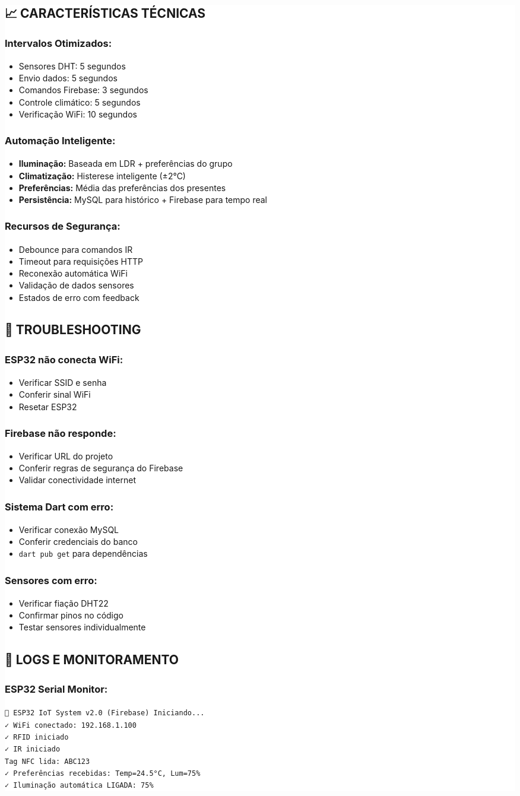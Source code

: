 ## 📈 CARACTERÍSTICAS TÉCNICAS

### **Intervalos Otimizados:**
- Sensores DHT: 5 segundos
- Envio dados: 5 segundos  
- Comandos Firebase: 3 segundos
- Controle climático: 5 segundos
- Verificação WiFi: 10 segundos

### **Automação Inteligente:**
- **Iluminação:** Baseada em LDR + preferências do grupo
- **Climatização:** Histerese inteligente (±2°C)
- **Preferências:** Média das preferências dos presentes
- **Persistência:** MySQL para histórico + Firebase para tempo real

### **Recursos de Segurança:**
- Debounce para comandos IR
- Timeout para requisições HTTP
- Reconexão automática WiFi
- Validação de dados sensores
- Estados de erro com feedback

## 🚨 TROUBLESHOOTING

### **ESP32 não conecta WiFi:**
- Verificar SSID e senha
- Conferir sinal WiFi
- Resetar ESP32

### **Firebase não responde:**
- Verificar URL do projeto
- Conferir regras de segurança do Firebase
- Validar conectividade internet

### **Sistema Dart com erro:**
- Verificar conexão MySQL
- Conferir credenciais do banco
- `dart pub get` para dependências

### **Sensores com erro:**
- Verificar fiação DHT22
- Confirmar pinos no código
- Testar sensores individualmente

## 📝 LOGS E MONITORAMENTO

### **ESP32 Serial Monitor:**
```
🚀 ESP32 IoT System v2.0 (Firebase) Iniciando...
✓ WiFi conectado: 192.168.1.100
✓ RFID iniciado
✓ IR iniciado
Tag NFC lida: ABC123
✓ Preferências recebidas: Temp=24.5°C, Lum=75%
✓ Iluminação automática LIGADA: 75%
```
